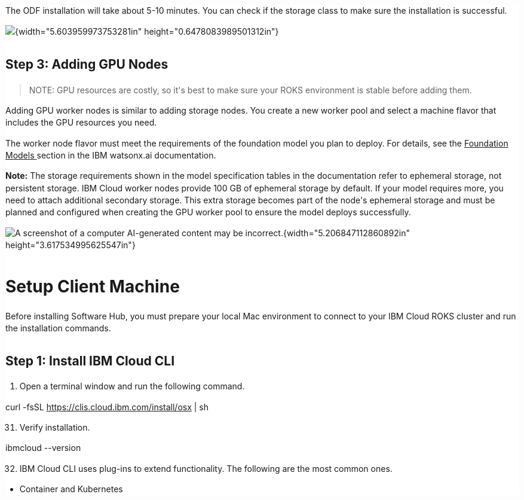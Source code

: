 The ODF installation will take about 5-10 minutes. You can check if the
storage class to make sure the installation is successful.

![](media/image16.png){width="5.603959973753281in"
height="0.6478083989501312in"}

## 

## Step 3: Adding GPU Nodes

> NOTE: GPU resources are costly, so it's best to make sure your ROKS
> environment is stable before adding them.

Adding GPU worker nodes is similar to adding storage nodes. You create a
new worker pool and select a machine flavor that includes the GPU
resources you need.

The worker node flavor must meet the requirements of the foundation
model you plan to deploy. For details, see the [Foundation
Models ](https://www.ibm.com/docs/en/software-hub/5.2.x?topic=install-foundation-models)section
in the IBM watsonx.ai documentation.

**Note:** The storage requirements shown in the model specification
tables in the documentation refer to ephemeral storage, not persistent
storage. IBM Cloud worker nodes provide 100 GB of ephemeral storage by
default. If your model requires more, you need to attach additional
secondary storage. This extra storage becomes part of the node's
ephemeral storage and must be planned and configured when creating the
GPU worker pool to ensure the model deploys successfully.

![A screenshot of a computer AI-generated content may be
incorrect.](media/image17.png){width="5.206847112860892in"
height="3.617534995625547in"}

# Setup Client Machine

Before installing Software Hub, you must prepare your local Mac
environment to connect to your IBM Cloud ROKS cluster and run the
installation commands.

## Step 1: Install IBM Cloud CLI

1.  Open a terminal window and run the following command.

curl -fsSL https://clis.cloud.ibm.com/install/osx \| sh

31. Verify installation.

ibmcloud --version

32. IBM Cloud CLI uses plug-ins to extend functionality. The following
    are the most common ones.

- Container and Kubernetes
